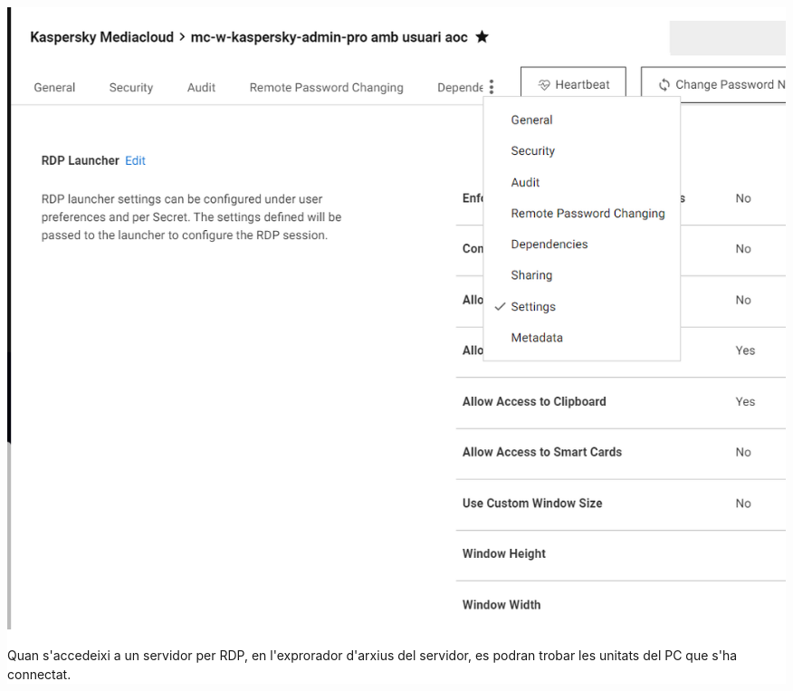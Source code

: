 ![](attachments/64979217/64981898.png)

  

Quan s'accedeixi a un servidor per RDP, en l'exprorador d'arxius del servidor, es podran trobar les unitats del PC que s'ha connectat. 
